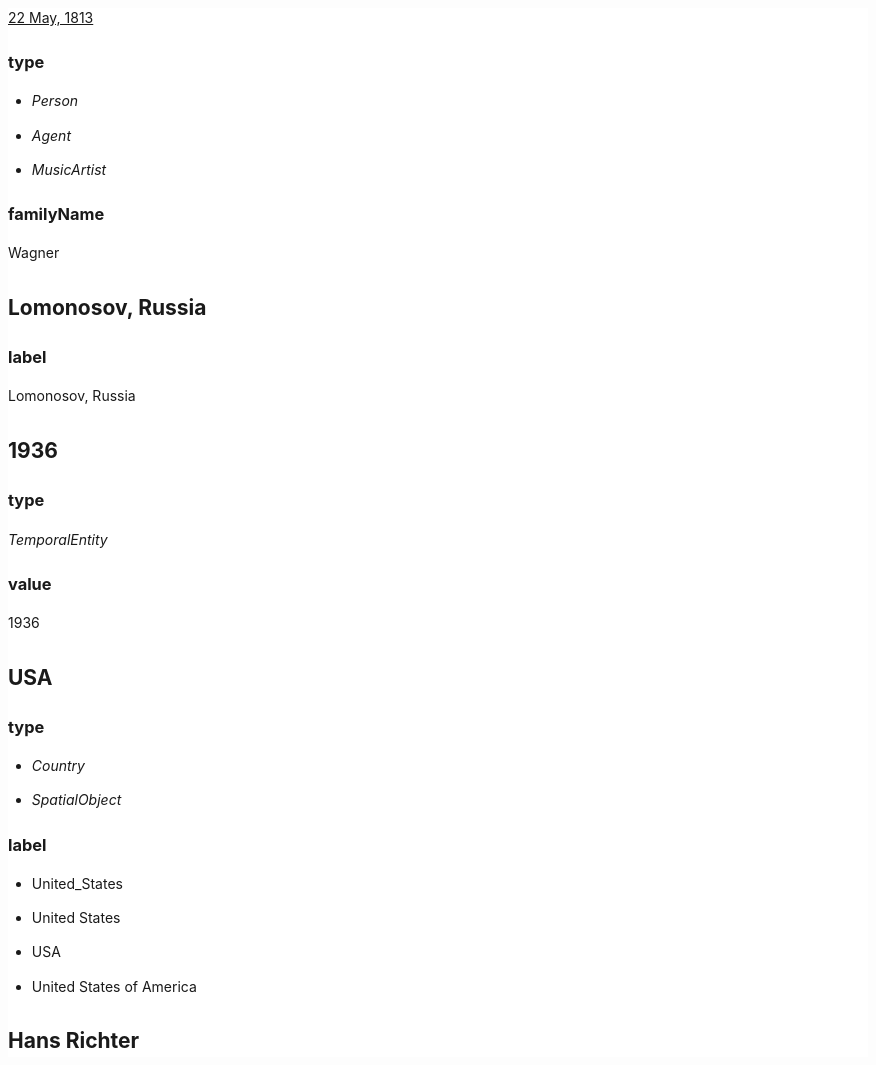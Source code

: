 
[22 May, 1813](#22-May-1813)

### type

 - *Person*

 - *Agent*

 - *MusicArtist*

### familyName


Wagner

## Lomonosov, Russia

### label


Lomonosov, Russia

## 1936

### type


*TemporalEntity*

### value


1936

## USA

### type

 - *Country*

 - *SpatialObject*

### label

 - United_States

 - United States

 - USA

 - United States of America

## Hans Richter
